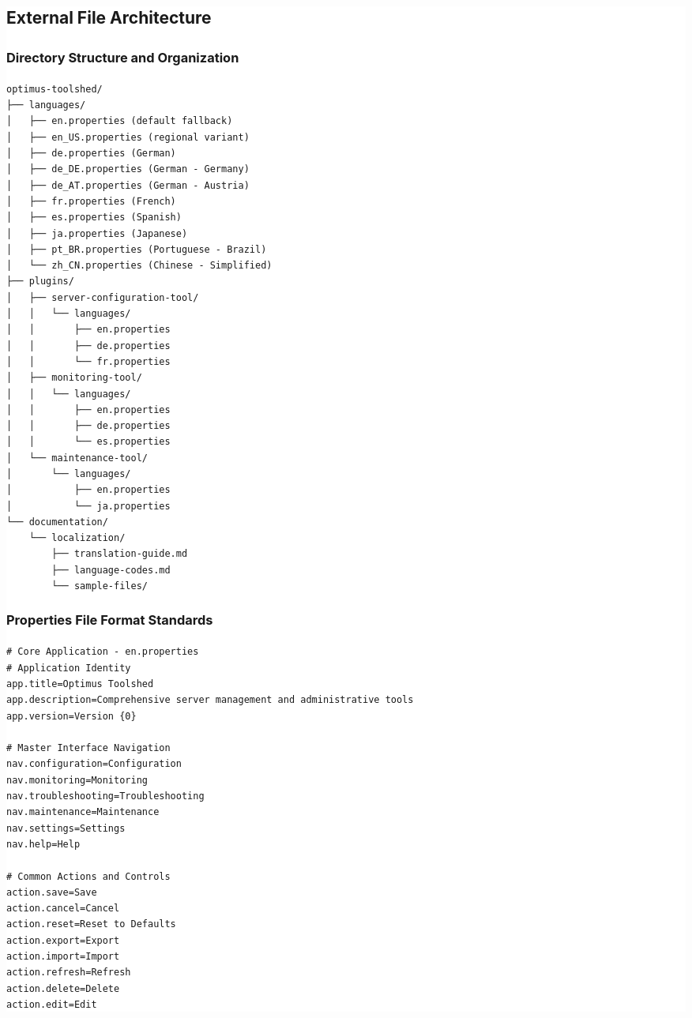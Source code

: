 ## External File Architecture

### Directory Structure and Organization
```
optimus-toolshed/
├── languages/
│   ├── en.properties (default fallback)
│   ├── en_US.properties (regional variant)
│   ├── de.properties (German)
│   ├── de_DE.properties (German - Germany)
│   ├── de_AT.properties (German - Austria)
│   ├── fr.properties (French)
│   ├── es.properties (Spanish)
│   ├── ja.properties (Japanese)
│   ├── pt_BR.properties (Portuguese - Brazil)
│   └── zh_CN.properties (Chinese - Simplified)
├── plugins/
│   ├── server-configuration-tool/
│   │   └── languages/
│   │       ├── en.properties
│   │       ├── de.properties
│   │       └── fr.properties
│   ├── monitoring-tool/
│   │   └── languages/
│   │       ├── en.properties
│   │       ├── de.properties
│   │       └── es.properties
│   └── maintenance-tool/
│       └── languages/
│           ├── en.properties
│           └── ja.properties
└── documentation/
    └── localization/
        ├── translation-guide.md
        ├── language-codes.md
        └── sample-files/
```

### Properties File Format Standards
```properties
# Core Application - en.properties
# Application Identity
app.title=Optimus Toolshed
app.description=Comprehensive server management and administrative tools
app.version=Version {0}

# Master Interface Navigation
nav.configuration=Configuration
nav.monitoring=Monitoring
nav.troubleshooting=Troubleshooting
nav.maintenance=Maintenance
nav.settings=Settings
nav.help=Help

# Common Actions and Controls
action.save=Save
action.cancel=Cancel
action.reset=Reset to Defaults
action.export=Export
action.import=Import
action.refresh=Refresh
action.delete=Delete
action.edit=Edit
```